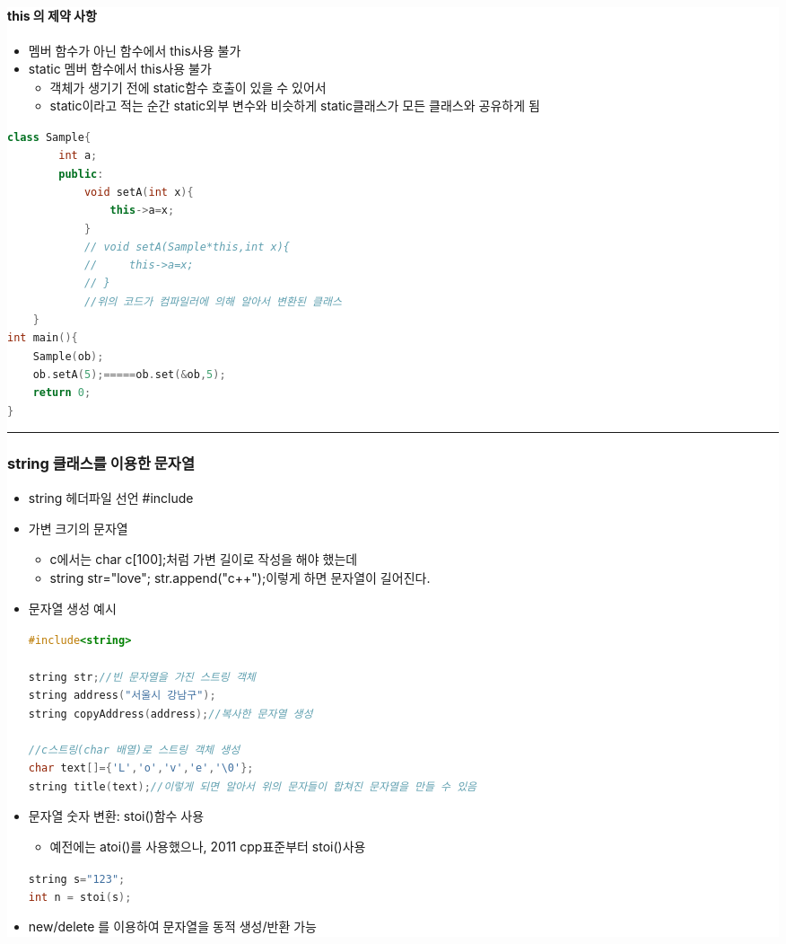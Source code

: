 #### this 의 제약 사항
+ 멤버 함수가 아닌 함수에서 this사용 불가
+ static 멤버 함수에서 this사용 불가
    - 객체가 생기기 전에 static함수 호출이 있을 수 있어서
    - static이라고 적는 순간 static외부 변수와 비슷하게 static클래스가 모든 클래스와 공유하게 됨

```cpp
class Sample{
        int a;
        public:
            void setA(int x){
                this->a=x;
            }
            // void setA(Sample*this,int x){
            //     this->a=x;
            // }
            //위의 코드가 컴파일러에 의해 알아서 변환된 클래스
    }
int main(){
    Sample(ob);
    ob.setA(5);=====ob.set(&ob,5);
    return 0;
}
```

-------------------------------------------
### string 클래스를 이용한 문자열 

+ string 헤더파일 선언 #include<string>
+ 가변 크기의 문자열
    * c에서는 char c[100];처럼 가변 길이로 작성을 해야 했는데
    * string str="love"; str.append("c++");이렇게 하면 문자열이 길어진다.

    
+ 문자열 생성 예시
    ```cpp
    #include<string>

    string str;//빈 문자열을 가진 스트링 객체
    string address("서울시 강남구");
    string copyAddress(address);//복사한 문자열 생성

    //c스트링(char 배열)로 스트링 객체 생성
    char text[]={'L','o','v','e','\0'};
    string title(text);//이렇게 되면 알아서 위의 문자들이 합쳐진 문자열을 만들 수 있음

    ```
+ 문자열 숫자 변환: stoi()함수 사용
    * 예전에는 atoi()를 사용했으나, 2011 cpp표준부터 stoi()사용

    ```cpp
    string s="123";
    int n = stoi(s);
    ```
+ new/delete 를 이용하여 문자열을 동적 생성/반환 가능
